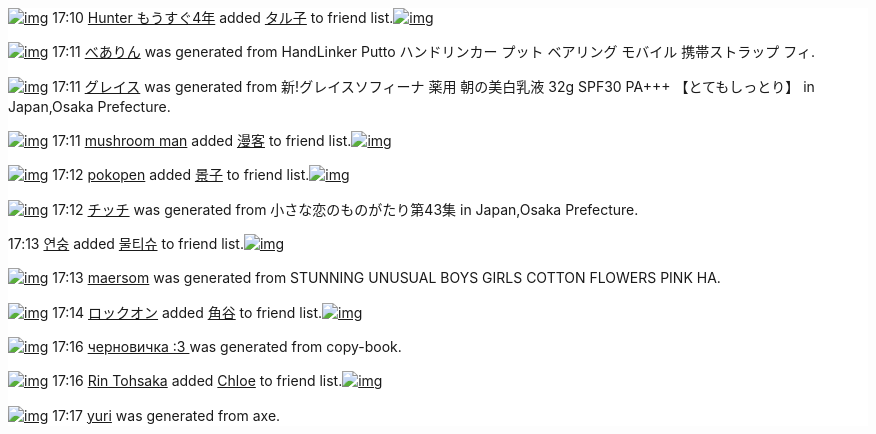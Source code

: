 [![img](http://www.deviantsart.com/hbp0po.jpeg)](http://www.barcodekanojo.com/user/27903/Hunter%20%E3%82%82%E3%81%86%E3%81%99%E3%81%904%E5%B9%B4) 17:10 [Hunter もうすぐ4年](http://www.barcodekanojo.com/user/27903/Hunter%20%E3%82%82%E3%81%86%E3%81%99%E3%81%904%E5%B9%B4) added [タル子](http://www.barcodekanojo.com/kanojo/417677/%E3%82%BF%E3%83%AB%E5%AD%90) to friend list.[![img](http://www.deviantsart.com/vd9ml9.png)](http://www.barcodekanojo.com/kanojo/417677/%E3%82%BF%E3%83%AB%E5%AD%90)

[![img](http://www.deviantsart.com/3ps52gn.png)](http://www.barcodekanojo.com/kanojo/3150309/%E3%81%B9%E3%81%82%E3%82%8A%E3%82%93) 17:11 [べありん](http://www.barcodekanojo.com/kanojo/3150309/%E3%81%B9%E3%81%82%E3%82%8A%E3%82%93) was generated from HandLinker Putto ハンドリンカー プット ベアリング モバイル 携帯ストラップ フィ.

[![img](http://www.deviantsart.com/rdcln.png)](http://www.barcodekanojo.com/kanojo/3150310/%E3%82%B0%E3%83%AC%E3%82%A4%E3%82%B9) 17:11 [グレイス](http://www.barcodekanojo.com/kanojo/3150310/%E3%82%B0%E3%83%AC%E3%82%A4%E3%82%B9) was generated from 新!グレイスソフィーナ 薬用 朝の美白乳液 32g SPF30 PA+++ 【とてもしっとり】 in Japan,Osaka Prefecture.

[![img](http://www.deviantsart.com/1gadq5b.jpeg)](http://www.barcodekanojo.com/user/490267/mushroom%20man) 17:11 [mushroom man](http://www.barcodekanojo.com/user/490267/mushroom%20man) added [漫客](http://www.barcodekanojo.com/kanojo/2806844/%E6%BC%AB%E5%AE%A2) to friend list.[![img](http://www.deviantsart.com/2l25177.png)](http://www.barcodekanojo.com/kanojo/2806844/%E6%BC%AB%E5%AE%A2)

[![img](http://www.deviantsart.com/2q3au5c.jpeg)](http://www.barcodekanojo.com/user/226166/pokopen) 17:12 [pokopen](http://www.barcodekanojo.com/user/226166/pokopen) added [景子](http://www.barcodekanojo.com/kanojo/2386532/%E6%99%AF%E5%AD%90) to friend list.[![img](http://www.deviantsart.com/752h4t.png)](http://www.barcodekanojo.com/kanojo/2386532/%E6%99%AF%E5%AD%90)

[![img](http://www.deviantsart.com/2vbabq2.png)](http://www.barcodekanojo.com/kanojo/3150311/%E3%83%81%E3%83%83%E3%83%81) 17:12 [チッチ](http://www.barcodekanojo.com/kanojo/3150311/%E3%83%81%E3%83%83%E3%83%81) was generated from 小さな恋のものがたり第43集 in Japan,Osaka Prefecture.

17:13 [연숭](http://www.barcodekanojo.com/user/476881/%EC%97%B0%EC%88%AD) added [물티슈](http://www.barcodekanojo.com/kanojo/3002848/%EB%AC%BC%ED%8B%B0%EC%8A%88) to friend list.[![img](http://www.deviantsart.com/20t0ppf.png)](http://www.barcodekanojo.com/kanojo/3002848/%EB%AC%BC%ED%8B%B0%EC%8A%88)

[![img](http://www.deviantsart.com/26cdmu2.png)](http://www.barcodekanojo.com/kanojo/3150312/maersom) 17:13 [maersom](http://www.barcodekanojo.com/kanojo/3150312/maersom) was generated from STUNNING UNUSUAL BOYS GIRLS COTTON FLOWERS PINK HA.

[![img](http://www.deviantsart.com/2musf1g.jpeg)](http://www.barcodekanojo.com/user/241643/%E3%83%AD%E3%83%83%E3%82%AF%E3%82%AA%E3%83%B3) 17:14 [ロックオン](http://www.barcodekanojo.com/user/241643/%E3%83%AD%E3%83%83%E3%82%AF%E3%82%AA%E3%83%B3) added [角谷](http://www.barcodekanojo.com/kanojo/3148431/%E8%A7%92%E8%B0%B7) to friend list.[![img](http://www.deviantsart.com/bt5vbr.png)](http://www.barcodekanojo.com/kanojo/3148431/%E8%A7%92%E8%B0%B7)

[![img](http://www.deviantsart.com/11q06m3.png)](http://www.barcodekanojo.com/kanojo/3150313/%D1%87%D0%B5%D1%80%D0%BD%D0%BE%D0%B2%D0%B8%D1%87%D0%BA%D0%B0%20%3A%D0%97%20) 17:16 [черновичка :З ](http://www.barcodekanojo.com/kanojo/3150313/%D1%87%D0%B5%D1%80%D0%BD%D0%BE%D0%B2%D0%B8%D1%87%D0%BA%D0%B0%20%3A%D0%97%20) was generated from copy-book.

[![img](http://www.deviantsart.com/12t48uo.jpeg)](http://www.barcodekanojo.com/user/452207/Rin%20Tohsaka) 17:16 [Rin Tohsaka](http://www.barcodekanojo.com/user/452207/Rin%20Tohsaka) added [Chloe](http://www.barcodekanojo.com/kanojo/2483877/Chloe) to friend list.[![img](http://www.deviantsart.com/3dvn5s3.png)](http://www.barcodekanojo.com/kanojo/2483877/Chloe)

[![img](http://www.deviantsart.com/233jtan.png)](http://www.barcodekanojo.com/kanojo/3150314/yuri) 17:17 [yuri](http://www.barcodekanojo.com/kanojo/3150314/yuri) was generated from axe.
